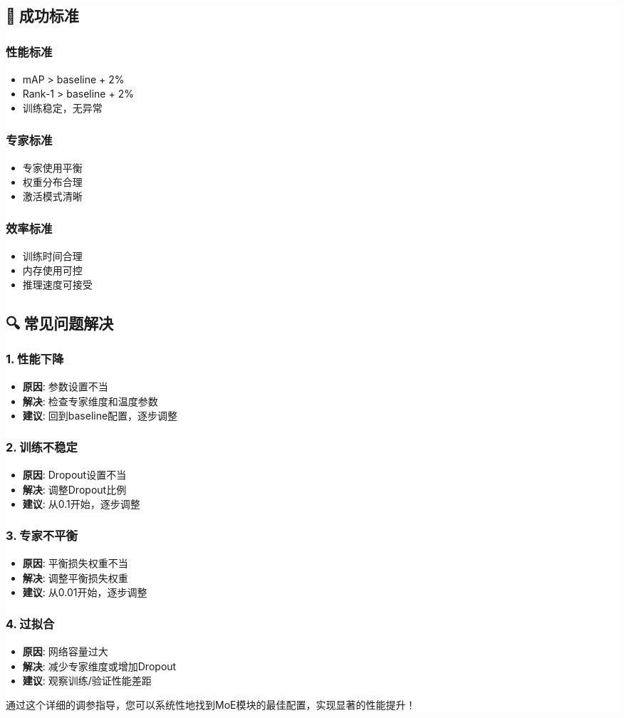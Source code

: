 ## 🎯 成功标准

### 性能标准
- mAP > baseline + 2%
- Rank-1 > baseline + 2%
- 训练稳定，无异常

### 专家标准
- 专家使用平衡
- 权重分布合理
- 激活模式清晰

### 效率标准
- 训练时间合理
- 内存使用可控
- 推理速度可接受

## 🔍 常见问题解决

### 1. 性能下降
- **原因**: 参数设置不当
- **解决**: 检查专家维度和温度参数
- **建议**: 回到baseline配置，逐步调整

### 2. 训练不稳定
- **原因**: Dropout设置不当
- **解决**: 调整Dropout比例
- **建议**: 从0.1开始，逐步调整

### 3. 专家不平衡
- **原因**: 平衡损失权重不当
- **解决**: 调整平衡损失权重
- **建议**: 从0.01开始，逐步调整

### 4. 过拟合
- **原因**: 网络容量过大
- **解决**: 减少专家维度或增加Dropout
- **建议**: 观察训练/验证性能差距

通过这个详细的调参指导，您可以系统性地找到MoE模块的最佳配置，实现显著的性能提升！
